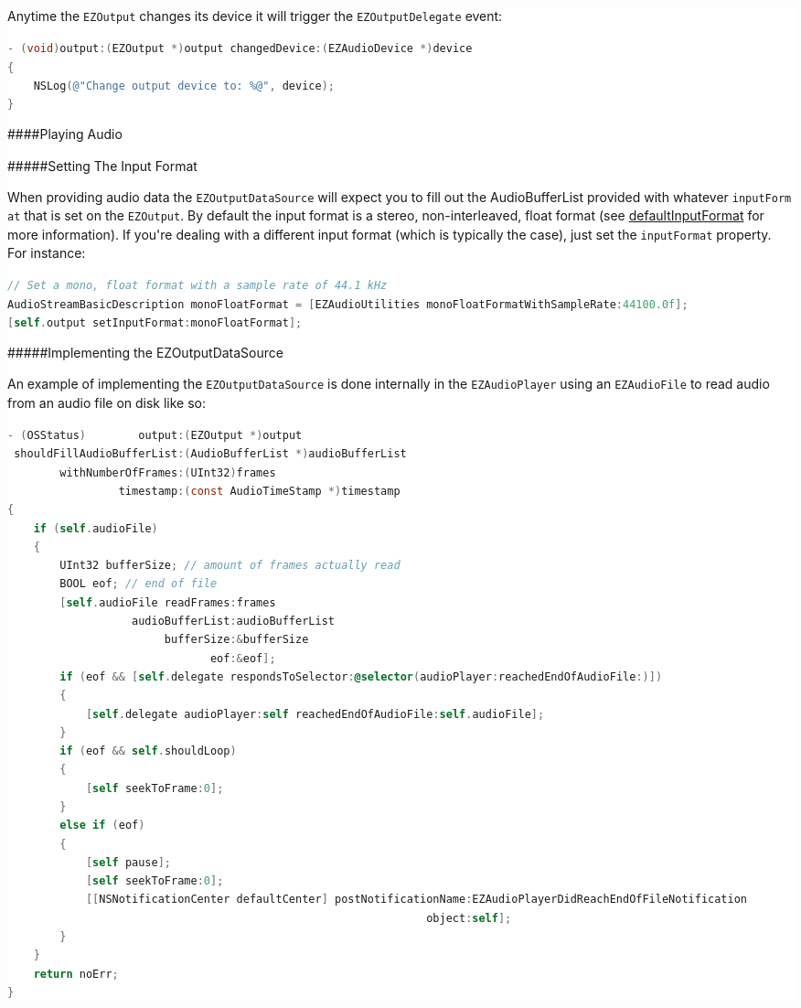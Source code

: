 Anytime the `EZOutput` changes its device it will trigger the `EZOutputDelegate` event:
```objectivec
- (void)output:(EZOutput *)output changedDevice:(EZAudioDevice *)device
{
    NSLog(@"Change output device to: %@", device);
}
```

####Playing Audio

#####Setting The Input Format

When providing audio data the `EZOutputDataSource` will expect you to fill out the AudioBufferList provided with whatever `inputFormat` that is set on the `EZOutput`. By default the input format is a stereo, non-interleaved, float format (see [defaultInputFormat](http://cocoadocs.org/docsets/EZAudio/1.0.0/Classes/EZOutput.html#//api/name/defaultInputFormat) for more information). If you're dealing with a different input format (which is typically the case), just set the `inputFormat` property. For instance:
```objectivec
// Set a mono, float format with a sample rate of 44.1 kHz
AudioStreamBasicDescription monoFloatFormat = [EZAudioUtilities monoFloatFormatWithSampleRate:44100.0f];
[self.output setInputFormat:monoFloatFormat];
```
#####Implementing the EZOutputDataSource

An example of implementing the `EZOutputDataSource` is done internally in the `EZAudioPlayer` using an `EZAudioFile` to read audio from an audio file on disk like so:
```objectivec
- (OSStatus)        output:(EZOutput *)output
 shouldFillAudioBufferList:(AudioBufferList *)audioBufferList
        withNumberOfFrames:(UInt32)frames
                 timestamp:(const AudioTimeStamp *)timestamp
{
    if (self.audioFile)
    {
        UInt32 bufferSize; // amount of frames actually read
        BOOL eof; // end of file
        [self.audioFile readFrames:frames
                   audioBufferList:audioBufferList
                        bufferSize:&bufferSize
                               eof:&eof];
        if (eof && [self.delegate respondsToSelector:@selector(audioPlayer:reachedEndOfAudioFile:)]) 
        {
            [self.delegate audioPlayer:self reachedEndOfAudioFile:self.audioFile];
        }
        if (eof && self.shouldLoop)
        {
            [self seekToFrame:0];
        }
        else if (eof)
        {
            [self pause];
            [self seekToFrame:0];
            [[NSNotificationCenter defaultCenter] postNotificationName:EZAudioPlayerDidReachEndOfFileNotification
                                                                object:self];
        }
    }
    return noErr;
}
```
